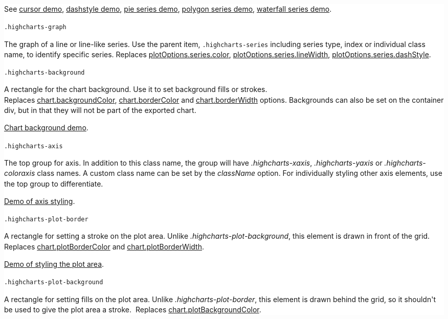 See [cursor demo](https://jsfiddle.net/gh/get/library/pure/highcharts/highcharts/tree/master/samples/highcharts/css/series-cursor/), [dashstyle demo](https://jsfiddle.net/gh/get/library/pure/highcharts/highcharts/tree/master/samples/highcharts/css/series-dashstyle/), [pie series demo](https://jsfiddle.net/gh/get/library/pure/highcharts/highcharts/tree/master/samples/highcharts/css/pie-point/), [polygon series demo](https://jsfiddle.net/gh/get/library/pure/highcharts/highcharts/tree/master/samples/highcharts/css/polygon/), [waterfall series demo](https://jsfiddle.net/gh/get/library/pure/highcharts/highcharts/tree/master/samples/highcharts/css/waterfall/).

```
.highcharts-graph
```

The graph of a line or line-like series. Use the parent item, `.highcharts-series` including series type, index or individual class name, to identify specific series. Replaces [plotOptions.series.color](https://api.highcharts.com/highcharts/plotOptions.series.color), [plotOptions.series.lineWidth](https://api.highcharts.com/highcharts/plotOptions.series.lineWidth), [plotOptions.series.dashStyle](https://api.highcharts.com/highcharts/plotOptions.series.dashStyle).

```
.highcharts-background
```

A rectangle for the chart background. Use it to set background fills or strokes. Replaces [chart.backgroundColor](https://api.highcharts.com/highcharts/chart.backgroundColor), [chart.borderColor](https://api.highcharts.com/highcharts/chart.borderColor) and [chart.borderWidth](https://api.highcharts.com/highcharts/chart.borderWidth) options. Backgrounds can also be set on the container div, but in that they will not be part of the exported chart.

[Chart background demo](https://jsfiddle.net/gh/get/library/pure/highcharts/highcharts/tree/master/samples/highcharts/css/chart-border-background/).

```
.highcharts-axis
```

The top group for axis. In addition to this class name, the group will have _.highcharts-xaxis_, _.highcharts-yaxis_ or _.highcharts-coloraxis_ class names. A custom class name can be set by the _className_ option. For individually styling other axis elements, use the top group to differentiate.

[Demo of axis styling](https://jsfiddle.net/gh/get/library/pure/highcharts/highcharts/tree/master/samples/highcharts/css/axis/).

```
.highcharts-plot-border
```

A rectangle for setting a stroke on the plot area. Unlike _.highcharts-plot-background_, this element is drawn in front of the grid. Replaces [chart.plotBorderColor](https://api.highcharts.com/highcharts/chart.plotBorderColor) and [chart.plotBorderWidth](https://api.highcharts.com/highcharts/chart.plotBorderWidth).

[Demo of styling the plot area](https://jsfiddle.net/gh/get/library/pure/highcharts/highcharts/tree/master/samples/highcharts/css/chart-plotarea/).

```
.highcharts-plot-background
```

A rectangle for setting fills on the plot area. Unlike _.highcharts-plot-border_, this element is drawn behind the grid, so it shouldn't be used to give the plot area a stroke.  Replaces [chart.plotBackgroundColor](https://api.highcharts.com/highcharts/chart.plotBackgroundColor).

